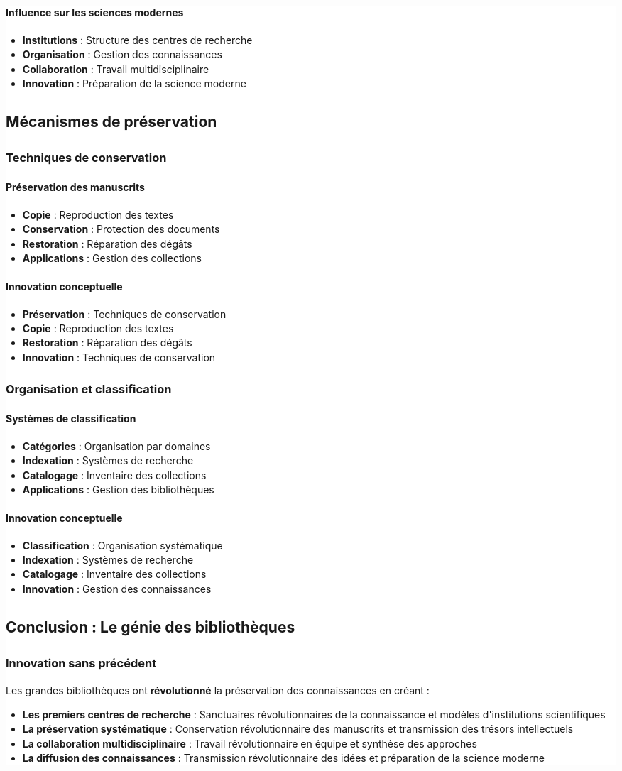 #### **Influence sur les sciences modernes**
- **Institutions** : Structure des centres de recherche
- **Organisation** : Gestion des connaissances
- **Collaboration** : Travail multidisciplinaire
- **Innovation** : Préparation de la science moderne

## Mécanismes de préservation

### **Techniques de conservation**

#### **Préservation des manuscrits**
- **Copie** : Reproduction des textes
- **Conservation** : Protection des documents
- **Restoration** : Réparation des dégâts
- **Applications** : Gestion des collections

#### **Innovation conceptuelle**
- **Préservation** : Techniques de conservation
- **Copie** : Reproduction des textes
- **Restoration** : Réparation des dégâts
- **Innovation** : Techniques de conservation

### **Organisation et classification**

#### **Systèmes de classification**
- **Catégories** : Organisation par domaines
- **Indexation** : Systèmes de recherche
- **Catalogage** : Inventaire des collections
- **Applications** : Gestion des bibliothèques

#### **Innovation conceptuelle**
- **Classification** : Organisation systématique
- **Indexation** : Systèmes de recherche
- **Catalogage** : Inventaire des collections
- **Innovation** : Gestion des connaissances

## Conclusion : Le génie des bibliothèques

### **Innovation sans précédent**

Les grandes bibliothèques ont **révolutionné** la préservation des connaissances en créant :
- **Les premiers centres de recherche** : Sanctuaires révolutionnaires de la connaissance et modèles d'institutions scientifiques
- **La préservation systématique** : Conservation révolutionnaire des manuscrits et transmission des trésors intellectuels
- **La collaboration multidisciplinaire** : Travail révolutionnaire en équipe et synthèse des approches
- **La diffusion des connaissances** : Transmission révolutionnaire des idées et préparation de la science moderne
